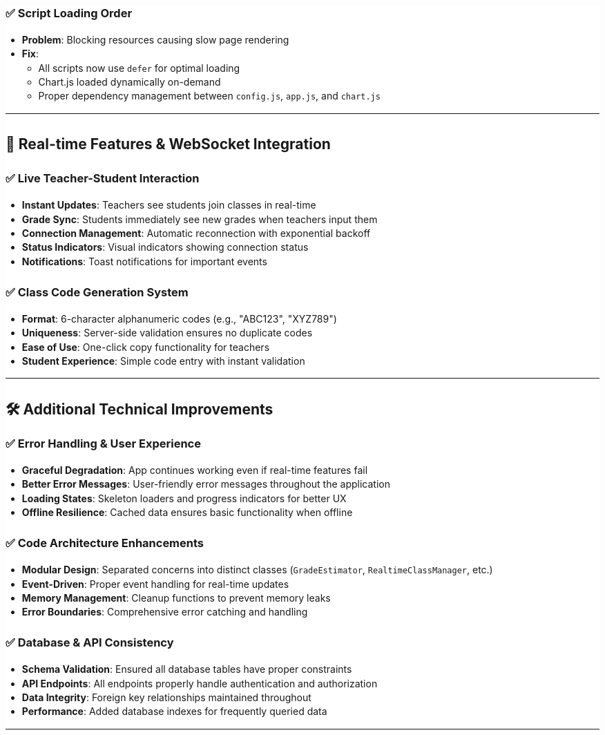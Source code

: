 ### ✅ **Script Loading Order**
- **Problem**: Blocking resources causing slow page rendering
- **Fix**: 
  - All scripts now use `defer` for optimal loading
  - Chart.js loaded dynamically on-demand
  - Proper dependency management between `config.js`, `app.js`, and `chart.js`

---

## 🔗 **Real-time Features & WebSocket Integration**

### ✅ **Live Teacher-Student Interaction**
- **Instant Updates**: Teachers see students join classes in real-time
- **Grade Sync**: Students immediately see new grades when teachers input them
- **Connection Management**: Automatic reconnection with exponential backoff
- **Status Indicators**: Visual indicators showing connection status
- **Notifications**: Toast notifications for important events

### ✅ **Class Code Generation System**
- **Format**: 6-character alphanumeric codes (e.g., "ABC123", "XYZ789")
- **Uniqueness**: Server-side validation ensures no duplicate codes
- **Ease of Use**: One-click copy functionality for teachers
- **Student Experience**: Simple code entry with instant validation

---

## 🛠 **Additional Technical Improvements**

### ✅ **Error Handling & User Experience**
- **Graceful Degradation**: App continues working even if real-time features fail
- **Better Error Messages**: User-friendly error messages throughout the application
- **Loading States**: Skeleton loaders and progress indicators for better UX
- **Offline Resilience**: Cached data ensures basic functionality when offline

### ✅ **Code Architecture Enhancements**
- **Modular Design**: Separated concerns into distinct classes (`GradeEstimator`, `RealtimeClassManager`, etc.)
- **Event-Driven**: Proper event handling for real-time updates
- **Memory Management**: Cleanup functions to prevent memory leaks
- **Error Boundaries**: Comprehensive error catching and handling

### ✅ **Database & API Consistency**
- **Schema Validation**: Ensured all database tables have proper constraints
- **API Endpoints**: All endpoints properly handle authentication and authorization
- **Data Integrity**: Foreign key relationships maintained throughout
- **Performance**: Added database indexes for frequently queried data

---
